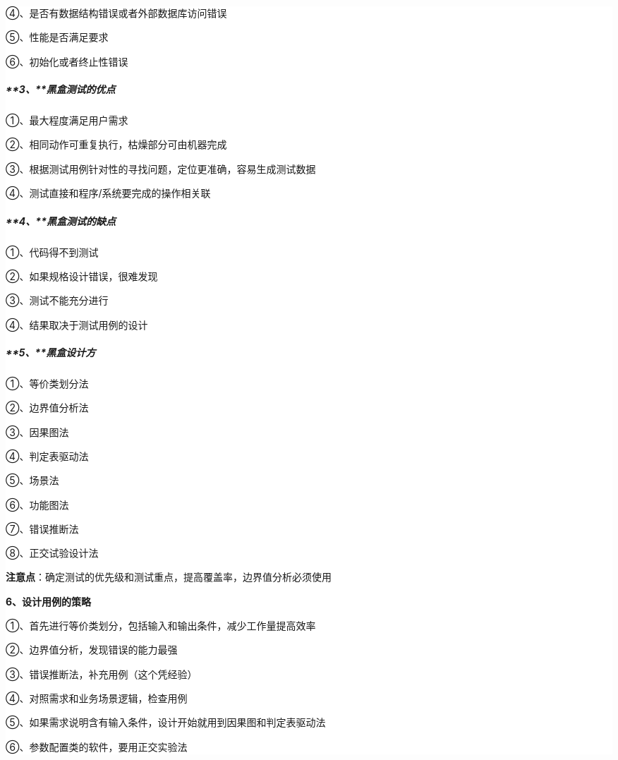 ④、是否有数据结构错误或者外部数据库访问错误

⑤、性能是否满足要求

⑥、初始化或者终止性错误

 

##### **3、**黑盒测试的优点

①、最大程度满足用户需求

②、相同动作可重复执行，枯燥部分可由机器完成

③、根据测试用例针对性的寻找问题，定位更准确，容易生成测试数据

④、测试直接和程序/系统要完成的操作相关联

 

##### **4、**黑盒测试的缺点

①、代码得不到测试

②、如果规格设计错误，很难发现

③、测试不能充分进行

④、结果取决于测试用例的设计

 

##### **5、**黑盒设计方

①、等价类划分法

②、边界值分析法

③、因果图法

④、判定表驱动法

⑤、场景法

⑥、功能图法

⑦、错误推断法

⑧、正交试验设计法

**注意点**：确定测试的优先级和测试重点，提高覆盖率，边界值分析必须使用

 

**6、设计用例的策略**

①、首先进行等价类划分，包括输入和输出条件，减少工作量提高效率

②、边界值分析，发现错误的能力最强

③、错误推断法，补充用例（这个凭经验）

④、对照需求和业务场景逻辑，检查用例

⑤、如果需求说明含有输入条件，设计开始就用到因果图和判定表驱动法

⑥、参数配置类的软件，要用正交实验法
